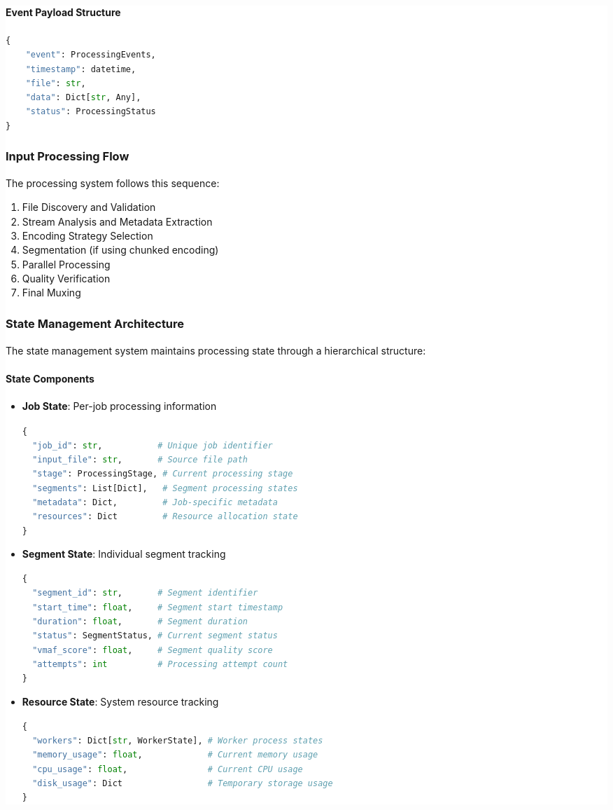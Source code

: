 #### Event Payload Structure
```python
{
    "event": ProcessingEvents,
    "timestamp": datetime,
    "file": str,
    "data": Dict[str, Any],
    "status": ProcessingStatus
}
```

### Input Processing Flow

The processing system follows this sequence:
1. File Discovery and Validation
2. Stream Analysis and Metadata Extraction
3. Encoding Strategy Selection
4. Segmentation (if using chunked encoding)
5. Parallel Processing
6. Quality Verification
7. Final Muxing

### State Management Architecture

The state management system maintains processing state through a hierarchical structure:

#### State Components
- **Job State**: Per-job processing information
  ```python
  {
    "job_id": str,           # Unique job identifier
    "input_file": str,       # Source file path
    "stage": ProcessingStage, # Current processing stage
    "segments": List[Dict],   # Segment processing states
    "metadata": Dict,         # Job-specific metadata
    "resources": Dict         # Resource allocation state
  }
  ```

- **Segment State**: Individual segment tracking
  ```python
  {
    "segment_id": str,       # Segment identifier
    "start_time": float,     # Segment start timestamp
    "duration": float,       # Segment duration
    "status": SegmentStatus, # Current segment status
    "vmaf_score": float,     # Segment quality score
    "attempts": int          # Processing attempt count
  }
  ```

- **Resource State**: System resource tracking
  ```python
  {
    "workers": Dict[str, WorkerState], # Worker process states
    "memory_usage": float,             # Current memory usage
    "cpu_usage": float,                # Current CPU usage
    "disk_usage": Dict                 # Temporary storage usage
  }
  ```
